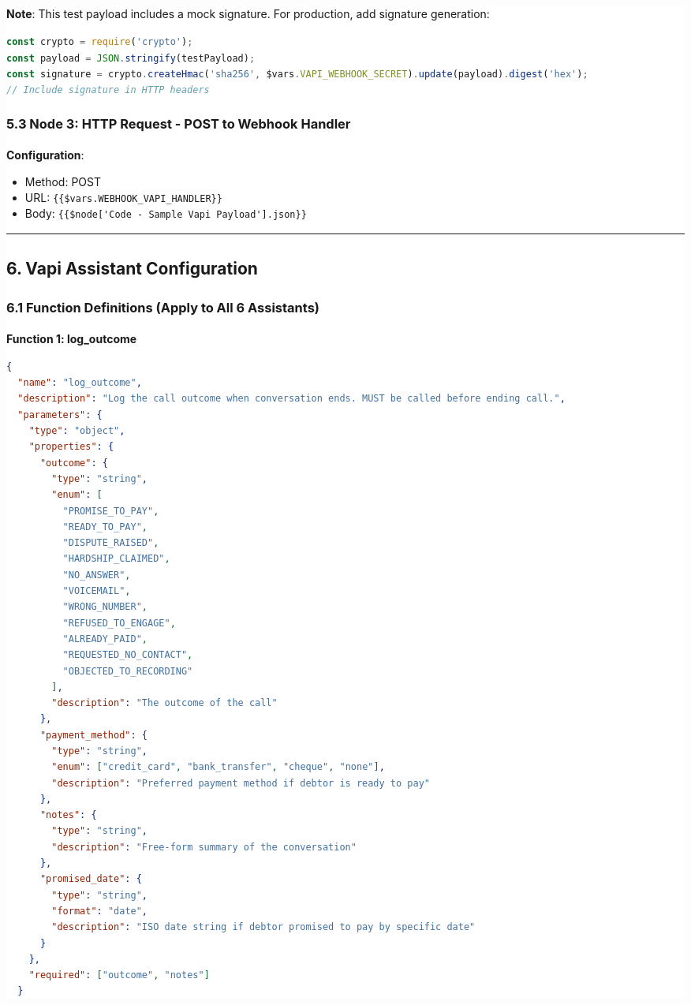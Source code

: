 **Note**: This test payload includes a mock signature. For production, add signature generation:
```javascript
const crypto = require('crypto');
const payload = JSON.stringify(testPayload);
const signature = crypto.createHmac('sha256', $vars.VAPI_WEBHOOK_SECRET).update(payload).digest('hex');
// Include signature in HTTP headers
```

### 5.3 Node 3: HTTP Request - POST to Webhook Handler

**Configuration**:
- Method: POST
- URL: `{{$vars.WEBHOOK_VAPI_HANDLER}}`
- Body: `{{$node['Code - Sample Vapi Payload'].json}}`

---

## 6. Vapi Assistant Configuration

### 6.1 Function Definitions (Apply to All 6 Assistants)

**Function 1: log_outcome**

```json
{
  "name": "log_outcome",
  "description": "Log the call outcome when conversation ends. MUST be called before ending call.",
  "parameters": {
    "type": "object",
    "properties": {
      "outcome": {
        "type": "string",
        "enum": [
          "PROMISE_TO_PAY",
          "READY_TO_PAY",
          "DISPUTE_RAISED",
          "HARDSHIP_CLAIMED",
          "NO_ANSWER",
          "VOICEMAIL",
          "WRONG_NUMBER",
          "REFUSED_TO_ENGAGE",
          "ALREADY_PAID",
          "REQUESTED_NO_CONTACT",
          "OBJECTED_TO_RECORDING"
        ],
        "description": "The outcome of the call"
      },
      "payment_method": {
        "type": "string",
        "enum": ["credit_card", "bank_transfer", "cheque", "none"],
        "description": "Preferred payment method if debtor is ready to pay"
      },
      "notes": {
        "type": "string",
        "description": "Free-form summary of the conversation"
      },
      "promised_date": {
        "type": "string",
        "format": "date",
        "description": "ISO date string if debtor promised to pay by specific date"
      }
    },
    "required": ["outcome", "notes"]
  }
```